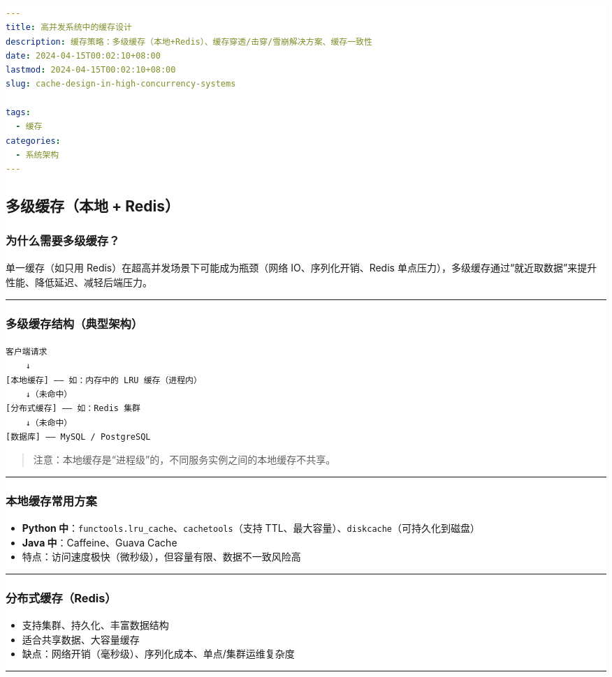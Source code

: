 ```yaml
---
title: 高并发系统中的缓存设计
description: 缓存策略：多级缓存（本地+Redis）、缓存穿透/击穿/雪崩解决方案、缓存一致性
date: 2024-04-15T00:02:10+08:00
lastmod: 2024-04-15T00:02:10+08:00
slug: cache-design-in-high-concurrency-systems

tags:
  - 缓存
categories:
  - 系统架构
---
```


## 多级缓存（本地 + Redis）

### 为什么需要多级缓存？

单一缓存（如只用 Redis）在超高并发场景下可能成为瓶颈（网络 IO、序列化开销、Redis 单点压力），多级缓存通过“就近取数据”来提升性能、降低延迟、减轻后端压力。

---

### 多级缓存结构（典型架构）

```
客户端请求
    ↓
[本地缓存] —— 如：内存中的 LRU 缓存（进程内）
    ↓（未命中）
[分布式缓存] —— 如：Redis 集群
    ↓（未命中）
[数据库] —— MySQL / PostgreSQL
```

> 注意：本地缓存是“进程级”的，不同服务实例之间的本地缓存不共享。

---

### 本地缓存常用方案

- **Python 中**：`functools.lru_cache`、`cachetools`（支持 TTL、最大容量）、`diskcache`（可持久化到磁盘）
- **Java 中**：Caffeine、Guava Cache
- 特点：访问速度极快（微秒级），但容量有限、数据不一致风险高

---

### 分布式缓存（Redis）

- 支持集群、持久化、丰富数据结构
- 适合共享数据、大容量缓存
- 缺点：网络开销（毫秒级）、序列化成本、单点/集群运维复杂度

---